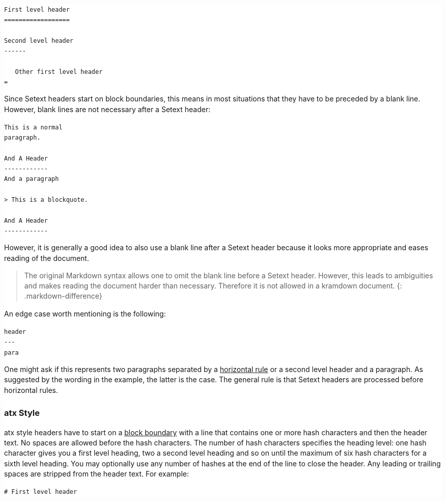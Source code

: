     First level header
    ==================

    Second level header
    ------

       Other first level header
    =

Since Setext headers start on block boundaries, this means in most situations that they have to be
preceded by a blank line. However, blank lines are not necessary after a Setext header:

    This is a normal
    paragraph.

    And A Header
    ------------
    And a paragraph

    > This is a blockquote.

    And A Header
    ------------

However, it is generally a good idea to also use a blank line after a Setext header because it looks
more appropriate and eases reading of the document.

> The original Markdown syntax allows one to omit the blank line before a Setext header. However,
> this leads to ambiguities and makes reading the document harder than necessary. Therefore it is
> not allowed in a kramdown document.
{: .markdown-difference}

An edge case worth mentioning is the following:

    header
    ---
    para

One might ask if this represents two paragraphs separated by a [horizontal rule](#horizontal-rules)
or a second level header and a paragraph. As suggested by the wording in the example, the latter is
the case. The general rule is that Setext headers are processed before horizontal rules.

### atx Style

atx style headers have to start on a [block boundary](#block-boundaries) with a line that contains
one or more hash characters and then the header text. No spaces are allowed before the hash
characters. The number of hash characters specifies the heading level: one hash character gives you
a first level heading, two a second level heading and so on until the maximum of six hash characters
for a sixth level heading. You may optionally use any number of hashes at the end of the line to
close the header. Any leading or trailing spaces are stripped from the header text. For example:

    # First level header

